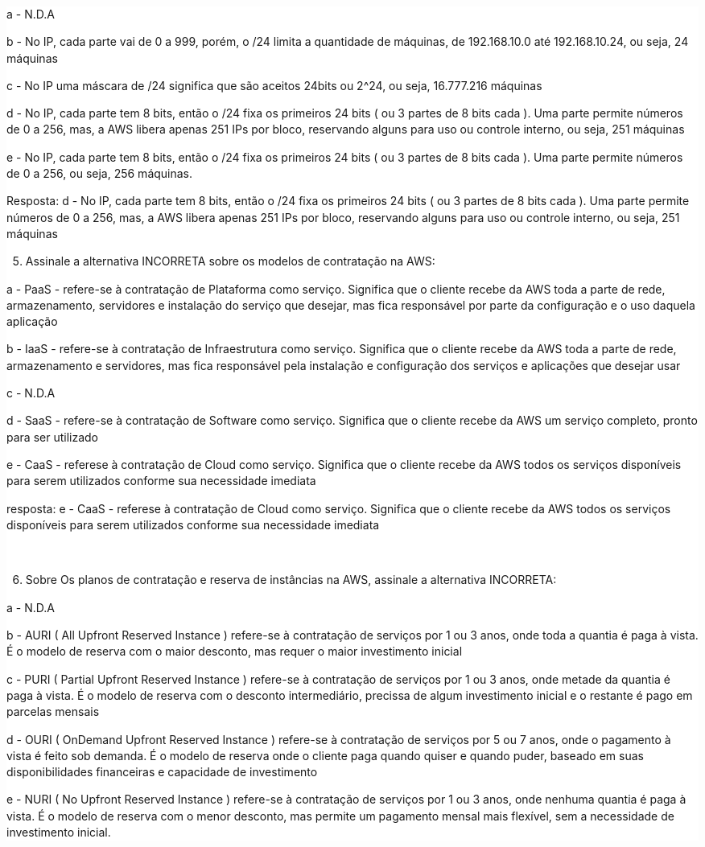 a - N.D.A

b - No IP, cada parte vai de 0 a 999, porém, o /24 limita a quantidade de máquinas, de 192.168.10.0 até 192.168.10.24, ou seja, 24 máquinas

c - No IP uma máscara de /24 significa que são aceitos 24bits ou 2^24, ou seja, 16.777.216 máquinas

d - No IP, cada parte tem 8 bits, então o /24 fixa os primeiros 24 bits ( ou 3 partes de 8 bits cada ). Uma parte permite números de 0 a 256, mas, a AWS libera apenas 251 IPs por bloco, reservando alguns para uso ou controle interno, ou seja, 251 máquinas

e - No IP, cada parte tem 8 bits, então o /24 fixa os primeiros 24 bits ( ou 3 partes de 8 bits cada ). Uma parte permite números de 0 a 256, ou seja, 256 máquinas.
 
Resposta: d - No IP, cada parte tem 8 bits, então o /24 fixa os primeiros 24 bits ( ou 3 partes de 8 bits cada ). Uma parte permite números de 0 a 256, mas, a AWS libera apenas 251 IPs por bloco, reservando alguns para uso ou controle interno, ou seja, 251 máquinas

5. Assinale a alternativa INCORRETA sobre os modelos de contratação na AWS:

a - PaaS - refere-se à contratação de Plataforma como serviço. Significa que o cliente recebe da AWS toda a parte de rede, armazenamento, servidores e instalação do serviço que desejar, mas fica responsável por parte da configuração e o uso daquela aplicação

b - IaaS - refere-se à contratação de Infraestrutura como serviço. Significa que o cliente recebe da AWS toda a parte de rede, armazenamento e servidores, mas fica responsável pela instalação e configuração dos serviços e aplicações que desejar usar

c - N.D.A

d - SaaS - refere-se à contratação de Software como serviço. Significa que o cliente recebe da AWS um serviço completo, pronto para ser utilizado

e - CaaS - referese à contratação de Cloud como serviço. Significa que o cliente recebe da AWS todos os serviços disponíveis para serem utilizados conforme sua necessidade imediata

resposta: e - CaaS - referese à contratação de Cloud como serviço. Significa que o cliente recebe da AWS todos os serviços disponíveis para serem utilizados conforme sua necessidade imediata

&nbsp;

6. Sobre Os planos de contratação e reserva de instâncias na AWS, assinale a alternativa INCORRETA:

a - N.D.A

b - AURI ( All Upfront Reserved Instance ) refere-se à contratação de serviços por 1 ou 3 anos, onde toda a quantia é paga à vista. É o modelo de reserva com o maior desconto, mas requer o maior investimento inicial

c - PURI ( Partial Upfront Reserved Instance ) refere-se à contratação de serviços por 1 ou 3 anos, onde metade da quantia é paga à vista. É o modelo de reserva com o desconto intermediário, precissa de algum investimento inicial e o restante é pago em parcelas mensais

d - OURI ( OnDemand Upfront Reserved Instance ) refere-se à contratação de serviços por 5 ou 7 anos, onde o pagamento à vista é feito sob demanda. É o modelo de reserva onde o cliente paga quando quiser e quando puder, baseado em suas disponibilidades financeiras e capacidade de investimento
 
e - NURI ( No Upfront Reserved Instance ) refere-se à contratação de serviços por 1 ou 3 anos, onde nenhuma quantia é paga à vista. É o modelo de reserva com o menor desconto, mas permite um pagamento mensal mais flexível, sem a necessidade de investimento inicial.
